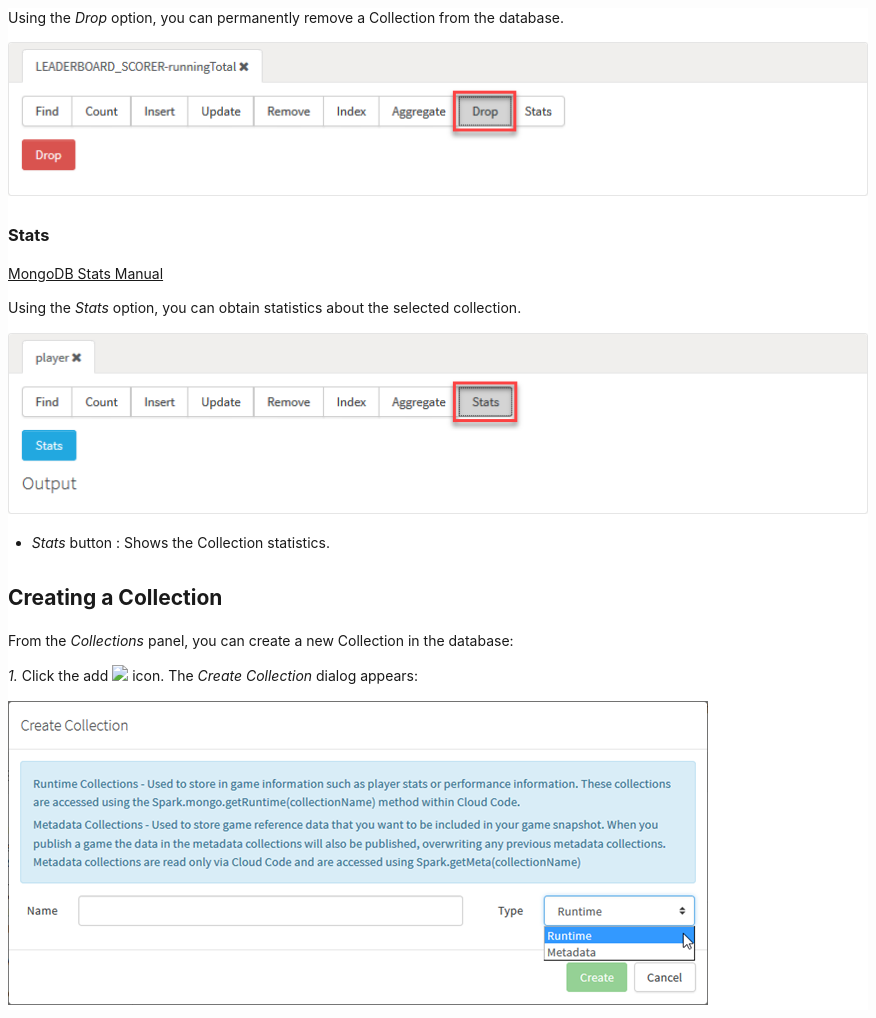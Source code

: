 Using the *Drop* option, you can permanently remove a Collection from the database.

![](img/15.png)


### Stats

[MongoDB Stats Manual](http://docs.mongodb.org/manual/reference/method/db.collection.stats)

Using the *Stats* option, you can obtain statistics about the selected collection.

![](img/16.png)

* *Stats* button : Shows the Collection statistics.

## Creating a Collection

From the *Collections* panel, you can create a new Collection in the database:

*1.* Click the add ![](/img/icons/collectaddicon.png) icon. The *Create Collection* dialog appears:

![](img/14.png)
